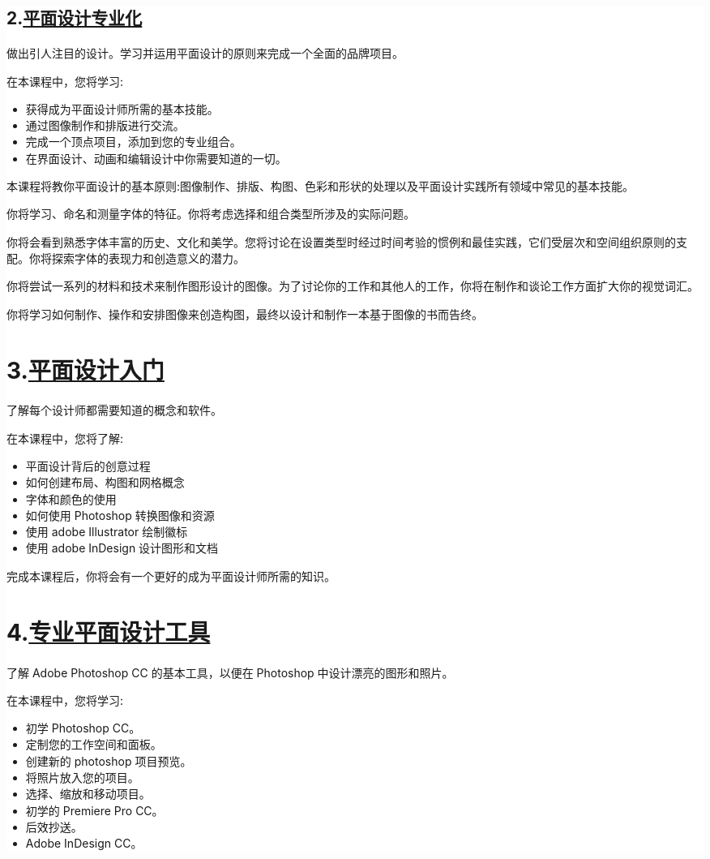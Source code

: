 ## 2.[平面设计专业化](https://coursera.pxf.io/c/1137078/1213622/14726?u=https%3A%2F%2Fwww.coursera.org%2Fspecializations%2Fgraphic-design&subId1=BotTutorials)

做出引人注目的设计。学习并运用平面设计的原则来完成一个全面的品牌项目。

在本课程中，您将学习:

*   获得成为平面设计师所需的基本技能。
*   通过图像制作和排版进行交流。
*   完成一个顶点项目，添加到您的专业组合。
*   在界面设计、动画和编辑设计中你需要知道的一切。

本课程将教你平面设计的基本原则:图像制作、排版、构图、色彩和形状的处理以及平面设计实践所有领域中常见的基本技能。

你将学习、命名和测量字体的特征。你将考虑选择和组合类型所涉及的实际问题。

你将会看到熟悉字体丰富的历史、文化和美学。您将讨论在设置类型时经过时间考验的惯例和最佳实践，它们受层次和空间组织原则的支配。你将探索字体的表现力和创造意义的潜力。

你将尝试一系列的材料和技术来制作图形设计的图像。为了讨论你的工作和其他人的工作，你将在制作和谈论工作方面扩大你的视觉词汇。

你将学习如何制作、操作和安排图像来创造构图，最终以设计和制作一本基于图像的书而告终。

# 3.[平面设计入门](https://linkedin-learning.pxf.io/c/1137078/646189/8005?u=https%3A%2F%2Fwww.linkedin.com%2Flearning%2Fintroduction-to-graphic-design-3%2F&subId1=quickcode)

了解每个设计师都需要知道的概念和软件。

在本课程中，您将了解:

*   平面设计背后的创意过程
*   如何创建布局、构图和网格概念
*   字体和颜色的使用
*   如何使用 Photoshop 转换图像和资源
*   使用 adobe Illustrator 绘制徽标
*   使用 adobe InDesign 设计图形和文档

完成本课程后，你将会有一个更好的成为平面设计师所需的知识。

# 4.[专业平面设计工具](https://www.eduonix.com/graphic-design-tools-for-professionals/UHJvZHVjdC0zMjMyMDA=)

了解 Adobe Photoshop CC 的基本工具，以便在 Photoshop 中设计漂亮的图形和照片。

在本课程中，您将学习:

*   初学 Photoshop CC。
*   定制您的工作空间和面板。
*   创建新的 photoshop 项目预览。
*   将照片放入您的项目。
*   选择、缩放和移动项目。
*   初学的 Premiere Pro CC。
*   后效抄送。
*   Adobe InDesign CC。
